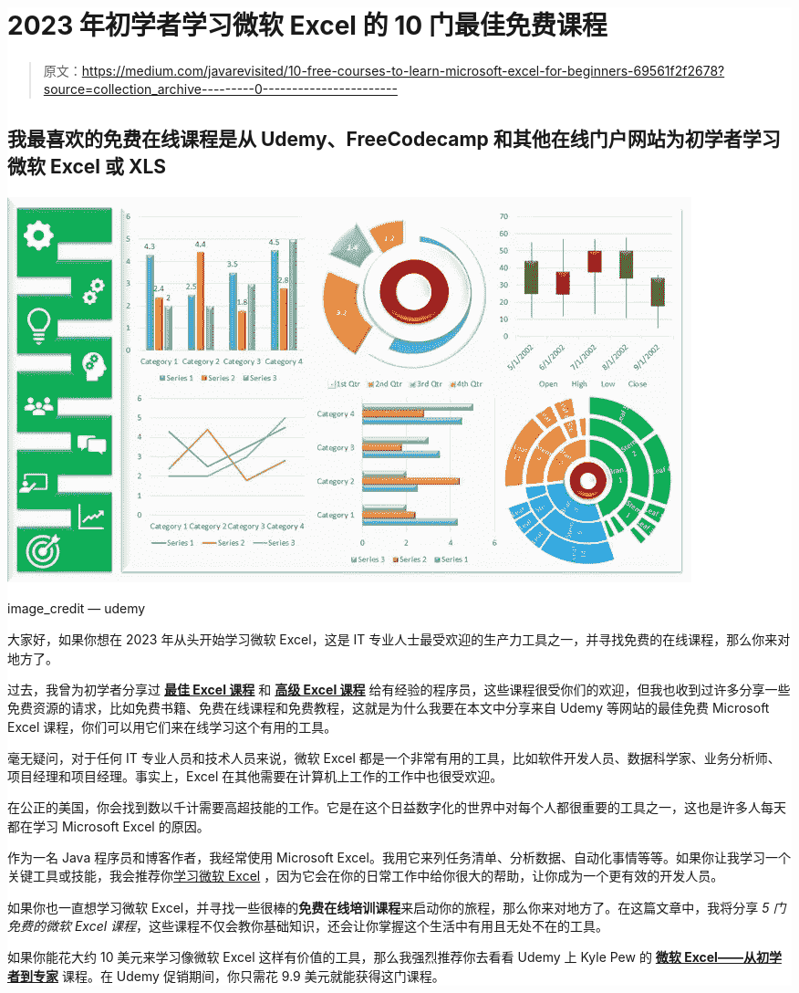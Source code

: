 # 2023 年初学者学习微软 Excel 的 10 门最佳免费课程

> 原文：<https://medium.com/javarevisited/10-free-courses-to-learn-microsoft-excel-for-beginners-69561f2f2678?source=collection_archive---------0----------------------->

## 我最喜欢的免费在线课程是从 Udemy、FreeCodecamp 和其他在线门户网站为初学者学习微软 Excel 或 XLS

[![](img/be3fafa593f1072fdec1ee267fe11729.png)](https://click.linksynergy.com/deeplink?id=JVFxdTr9V80&mid=39197&murl=https%3A%2F%2Fwww.udemy.com%2Fcourse%2Fmicrosoft-excel-2013-from-beginner-to-advanced-and-beyond%2F)

image_credit — udemy

大家好，如果你想在 2023 年从头开始学习微软 Excel，这是 IT 专业人士最受欢迎的生产力工具之一，并寻找免费的在线课程，那么你来对地方了。

过去，我曾为初学者分享过 [**最佳 Excel 课程**](/javarevisited/7-best-microsoft-excel-courses-for-beginners-33a069708680) 和 [**高级 Excel 课程**](/javarevisited/5-advanced-courses-to-learn-microsoft-excel-in-depth-b556aaee5f6c?source=---------18------------------) 给有经验的程序员，这些课程很受你们的欢迎，但我也收到过许多分享一些免费资源的请求，比如免费书籍、免费在线课程和免费教程，这就是为什么我要在本文中分享来自 Udemy 等网站的最佳免费 Microsoft Excel 课程，你们可以用它们来在线学习这个有用的工具。

毫无疑问，对于任何 IT 专业人员和技术人员来说，微软 Excel 都是一个非常有用的工具，比如软件开发人员、数据科学家、业务分析师、项目经理和项目经理。事实上，Excel 在其他需要在计算机上工作的工作中也很受欢迎。

在公正的美国，你会找到数以千计需要高超技能的工作。它是在这个日益数字化的世界中对每个人都很重要的工具之一，这也是许多人每天都在学习 Microsoft Excel 的原因。

作为一名 Java 程序员和博客作者，我经常使用 Microsoft Excel。我用它来列任务清单、分析数据、自动化事情等等。如果你让我学习一个关键工具或技能，我会推荐你[学习微软 Excel](/javarevisited/5-advanced-courses-to-learn-microsoft-excel-in-depth-b556aaee5f6c) ，因为它会在你的日常工作中给你很大的帮助，让你成为一个更有效的开发人员。

如果你也一直想学习微软 Excel，并寻找一些很棒的**免费在线培训课程**来启动你的旅程，那么你来对地方了。在这篇文章中，我将分享 *5 门免费的微软 Excel 课程*，这些课程不仅会教你基础知识，还会让你掌握这个生活中有用且无处不在的工具。

如果你能花大约 10 美元来学习像微软 Excel 这样有价值的工具，那么我强烈推荐你去看看 Udemy 上 Kyle Pew 的 [**微软 Excel——从初学者到专家**](https://click.linksynergy.com/deeplink?id=JVFxdTr9V80&mid=39197&murl=https%3A%2F%2Fwww.udemy.com%2Fcourse%2Fmicrosoft-excel-2013-from-beginner-to-advanced-and-beyond%2F) 课程。在 Udemy 促销期间，你只需花 9.9 美元就能获得这门课程。
